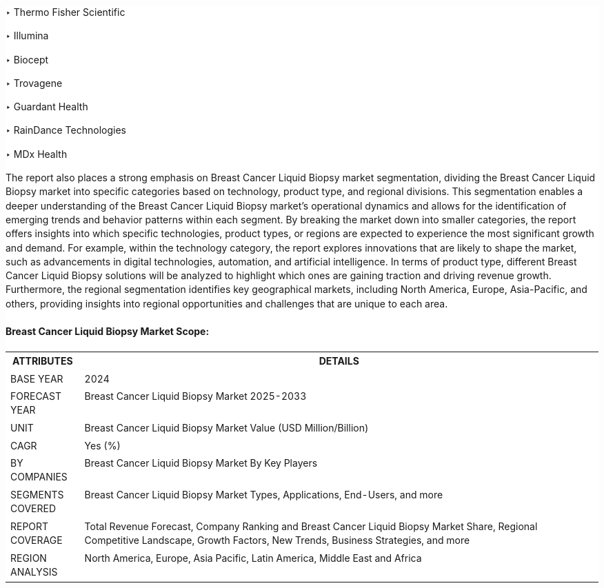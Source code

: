 ‣ Thermo Fisher Scientific

‣ Illumina

‣ Biocept

‣ Trovagene

‣ Guardant Health

‣ RainDance Technologies

‣ MDx Health

The report also places a strong emphasis on Breast Cancer Liquid Biopsy market segmentation, dividing the Breast Cancer Liquid Biopsy market into specific categories based on technology, product type, and regional divisions. This segmentation enables a deeper understanding of the Breast Cancer Liquid Biopsy market’s operational dynamics and allows for the identification of emerging trends and behavior patterns within each segment. By breaking the market down into smaller categories, the report offers insights into which specific technologies, product types, or regions are expected to experience the most significant growth and demand. For example, within the technology category, the report explores innovations that are likely to shape the market, such as advancements in digital technologies, automation, and artificial intelligence. In terms of product type, different Breast Cancer Liquid Biopsy solutions will be analyzed to highlight which ones are gaining traction and driving revenue growth. Furthermore, the regional segmentation identifies key geographical markets, including North America, Europe, Asia-Pacific, and others, providing insights into regional opportunities and challenges that are unique to each area.

<h4>Breast Cancer Liquid Biopsy Market Scope:</h4>
<table>
<tr>
<th>ATTRIBUTES</th>
<th>DETAILS</th>
</tr>
<tr>
<td>BASE YEAR</td>
<td>2024</td>
</tr>
<tr>
<td>FORECAST YEAR</td>
<td>Breast Cancer Liquid Biopsy Market 2025-2033</td>
</tr>
<tr>
<td>UNIT</td>
<td>Breast Cancer Liquid Biopsy Market Value (USD Million/Billion)</td>
<tr>
<td>CAGR</td>
<td>Yes (%)</td>
</tr>
</tr>
<tr>
<td>BY COMPANIES</td>
<td>Breast Cancer Liquid Biopsy Market By Key Players</td>
</tr>
<tr>
<td>SEGMENTS COVERED</td>
<td>Breast Cancer Liquid Biopsy Market Types, Applications, End-Users, and more</td>
</tr>
<tr>
<td>REPORT COVERAGE</td>
<td>Total Revenue Forecast, Company Ranking and Breast Cancer Liquid Biopsy Market Share, Regional Competitive Landscape, Growth Factors, New Trends, Business Strategies, and more</td>
</tr>
<tr>
<td>REGION ANALYSIS</td>
<td>North America, Europe, Asia Pacific, Latin America, Middle East and Africa</td>
</tr>